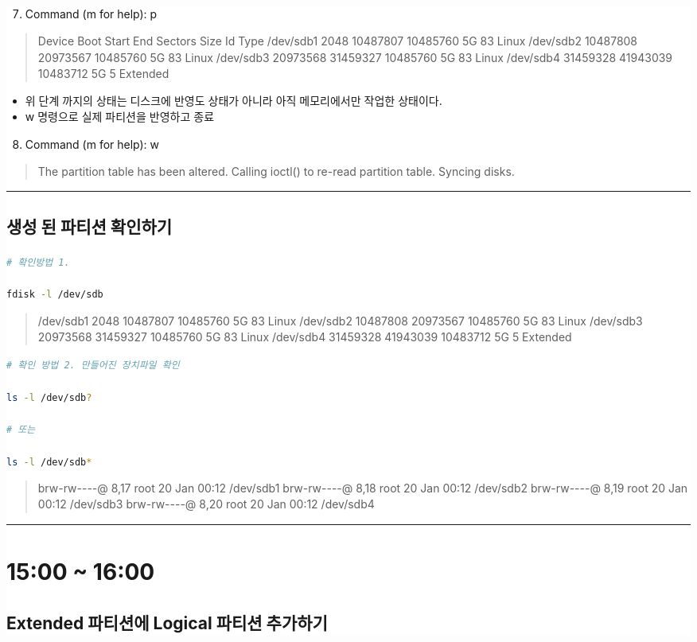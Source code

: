 7. Command (m for help): p

>Device     Boot    Start      End  Sectors Size Id Type
/dev/sdb1           2048 10487807 10485760   5G 83 Linux
/dev/sdb2       10487808 20973567 10485760   5G 83 Linux
/dev/sdb3       20973568 31459327 10485760   5G 83 Linux
/dev/sdb4       31459328 41943039 10483712   5G  5 Extended

* 위 단계 까지의 상태는 디스크에 반영도 상태가 아니라 아직 메모리에서만 작업한 상태이다.
* w 명령으로 실제 파티션을 반영하고 종료

8. Command (m for help): w

>The partition table has been altered.
Calling ioctl() to re-read partition table.
Syncing disks.

---

## 생성 된 파티션 확인하기

```bash
# 확인방법 1.

fdisk -l /dev/sdb
```

>/dev/sdb1           2048 10487807 10485760   5G 83 Linux
/dev/sdb2       10487808 20973567 10485760   5G 83 Linux
/dev/sdb3       20973568 31459327 10485760   5G 83 Linux
/dev/sdb4       31459328 41943039 10483712   5G  5 Extended

```bash
# 확인 방법 2. 만들어진 장치파일 확인

ls -l /dev/sdb?

# 또는

ls -l /dev/sdb*

```

>brw-rw----@ 8,17 root 20 Jan 00:12 /dev/sdb1
brw-rw----@ 8,18 root 20 Jan 00:12 /dev/sdb2
brw-rw----@ 8,19 root 20 Jan 00:12 /dev/sdb3
brw-rw----@ 8,20 root 20 Jan 00:12 /dev/sdb4

---


# 15:00 ~ 16:00

## Extended 파티션에 Logical 파티션 추가하기
